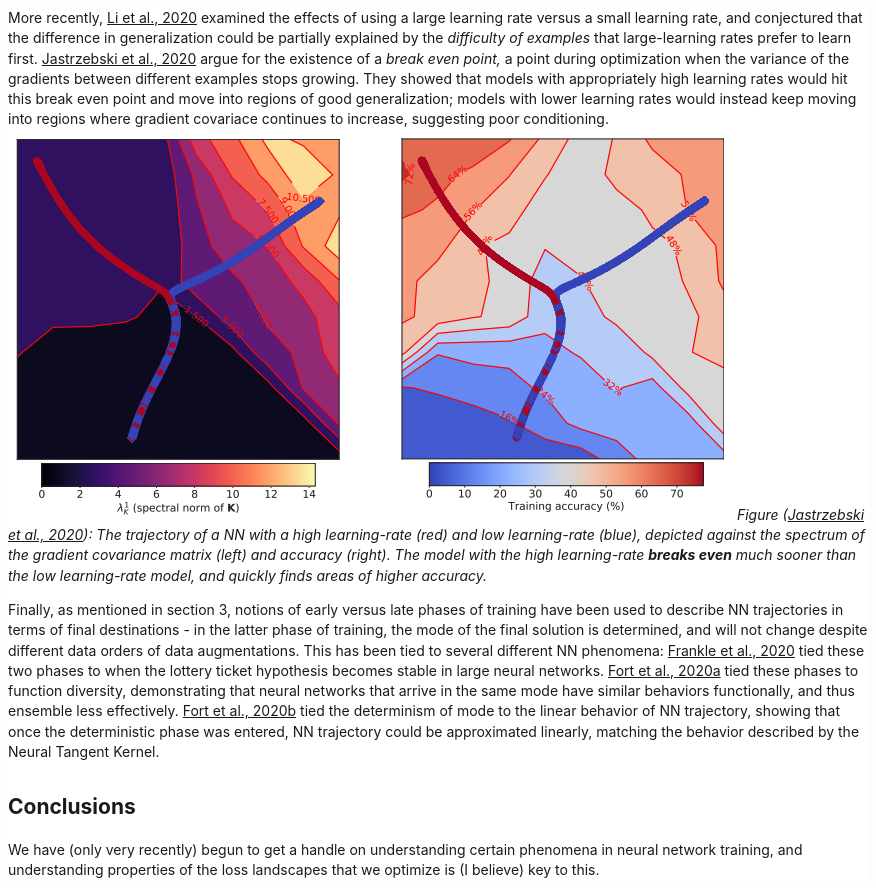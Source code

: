 More recently, [Li et al., 2020](https://arxiv.org/abs/1907.04595) examined the effects of using a large learning rate versus a small learning rate, and conjectured that the difference in generalization could be partially explained by the _difficulty of examples_ that large-learning rates prefer to learn first. [Jastrzebski et al., 2020](https://arxiv.org/abs/2002.09572) argue for the existence of a _break even point,_ a point during optimization when the variance of the gradients between different examples stops growing. They showed that models with appropriately high learning rates would hit this break even point and move into regions of good generalization; models with lower learning rates would instead keep moving into regions where gradient covariace continues to increase, suggesting poor conditioning.
![](blog_figs/nnlls/break-even.png)
_Figure ([Jastrzebski et al., 2020](https://arxiv.org/abs/2002.09572)): The trajectory of a NN with a high learning-rate (red) and low learning-rate (blue), depicted against the spectrum of the gradient covariance matrix (left) and accuracy (right). The model with the high learning-rate **breaks even** much sooner than the low learning-rate model, and quickly finds areas of higher accuracy._

Finally, as mentioned in section 3, notions of early versus late phases of training have been used to describe NN trajectories in terms of final destinations - in the latter phase of training, the mode of the final solution is determined, and will not change despite different data orders of data augmentations. This has been tied to several different NN phenomena:
[Frankle et al., 2020](https://arxiv.org/pdf/1912.05671.pdf) tied these two phases to when the lottery ticket hypothesis becomes stable in large neural networks. [Fort et al., 2020a](https://arxiv.org/pdf/1912.02757.pdf) tied these phases to function diversity, demonstrating that neural networks that arrive in the same mode have similar behaviors functionally, and thus ensemble less effectively. [Fort et al., 2020b](https://arxiv.org/abs/2010.15110) tied the determinism of mode to the linear behavior of NN trajectory, showing that once the deterministic phase was entered, NN trajectory could be approximated linearly, matching the behavior described by the Neural Tangent Kernel.

## Conclusions

We have (only very recently) begun to get a handle on understanding certain phenomena in neural network training, and understanding properties of the loss landscapes that we optimize is (I believe) key to this.
